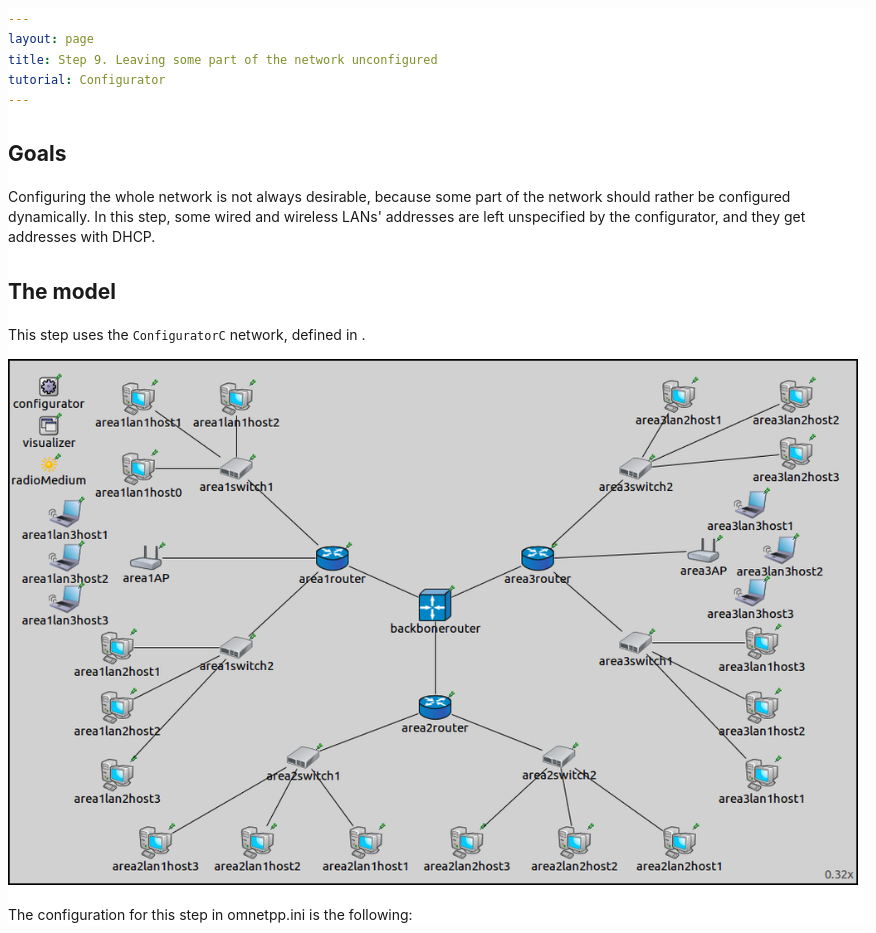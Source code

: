 ```yaml
---
layout: page
title: Step 9. Leaving some part of the network unconfigured
tutorial: Configurator
---
```


## Goals

Configuring the whole network is not always desirable, because some part of the
network should rather be configured dynamically. In this step, some wired and
wireless LANs' addresses are left unspecified by the configurator,
and they get addresses with DHCP.

## The model

This step uses the `ConfiguratorC` network, defined in <a srcfile="configurator/ConfiguratorC.ned"/>.

<img class="screen" src="step8network.png" width="850px">

The configuration for this step in omnetpp.ini is the following:

<p><pre class="snippet" src="../omnetpp.uncommented.ini" from="Step9" until="####"></pre></p>
